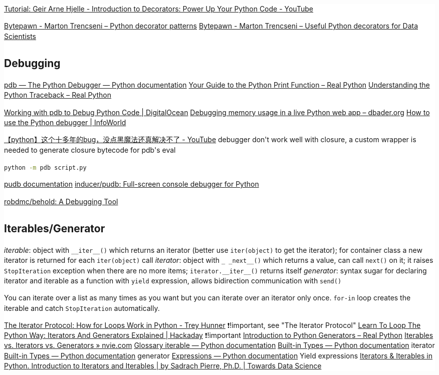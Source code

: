 [Tutorial: Geir Arne Hjelle - Introduction to Decorators: Power Up Your Python Code - YouTube](https://www.youtube.com/watch?v=T8CQwGIsrx4)

[Bytepawn - Marton Trencseni – Python decorator patterns](https://bytepawn.com/python-decorator-patterns.html#python-decorator-patterns)
[Bytepawn - Marton Trencseni – Useful Python decorators for Data Scientists](https://bytepawn.com/python-decorators-for-data-scientists.html)

## Debugging

[pdb — The Python Debugger — Python documentation](https://docs.python.org/3/library/pdb.html)
[Your Guide to the Python Print Function – Real Python](https://realpython.com/python-print/)
[Understanding the Python Traceback – Real Python](https://realpython.com/python-traceback/)

[Working with pdb to Debug Python Code | DigitalOcean](https://www.digitalocean.com/community/tutorials/how-to-use-the-python-debugger)
[Debugging memory usage in a live Python web app – dbader.org](https://dbader.org/blog/debugging-python-memory-usage)
[How to use the Python debugger | InfoWorld](https://www.infoworld.com/article/3327196/python/how-to-use-the-python-debugger.html)

[【python】这个十多年的bug，没点黑魔法还真解决不了 - YouTube](https://www.youtube.com/watch?v=Mp_f1sBckjU) debugger don't work well with closure, a custom wrapper is needed to generate closure bytecode for pdb's eval

```sh
python -m pdb script.py
```

[pudb documentation](https://documen.tician.de/pudb/)
[inducer/pudb: Full-screen console debugger for Python](https://github.com/inducer/pudb)

[robdmc/behold: A Debugging Tool](https://github.com/robdmc/behold)

## Iterables/Generator

_iterable_: object with `__iter__()` which returns an iterator (better use `iter(object)` to get the iterator); for container class a new iterator is returned for each `iter(object)` call
_iterator_: object with `_ _next__()` which returns a value, can call `next()` on it; it raises `StopIteration` exception when there are no more items; `iterator.__iter__()` returns itself
_generator_: syntax sugar for declaring iterator and iterable as a function with `yield` expression, allows bidirection communication with `send()`

You can iterate over a list as many times as you want but you can iterate over an iterator only once.
`for-in` loop creates the iterable and catch `StopIteration` automatically.

[The Iterator Protocol: How for Loops Work in Python - Trey Hunner](http://treyhunner.com/2016/12/python-iterator-protocol-how-for-loops-work/) ❗!important, see "The Iterator Protocol"
[Learn To Loop The Python Way: Iterators And Generators Explained | Hackaday](https://hackaday.com/2018/09/19/learn-to-loop-the-python-way-iterators-and-generators-explained/) ❗!important
[Introduction to Python Generators – Real Python](https://realpython.com/introduction-to-python-generators/)
[Iterables vs. Iterators vs. Generators » nvie.com](https://nvie.com/posts/iterators-vs-generators/)
[Glossary iterable — Python documentation](https://docs.python.org/3/glossary.html#term-iterable)
[Built-in Types — Python documentation](https://docs.python.org/3/library/stdtypes.html#typeiter) iterator
[Built-in Types — Python documentation](https://docs.python.org/3/library/stdtypes.html#generator-types) generator
[Expressions — Python documentation](https://docs.python.org/3/reference/expressions.html#yieldexpr) Yield expressions
[Iterators & Iterables in Python. Introduction to Iterators and Iterables | by Sadrach Pierre, Ph.D. | Towards Data Science](https://towardsdatascience.com/iterators-iterables-in-python-e713a55dfe1f)
